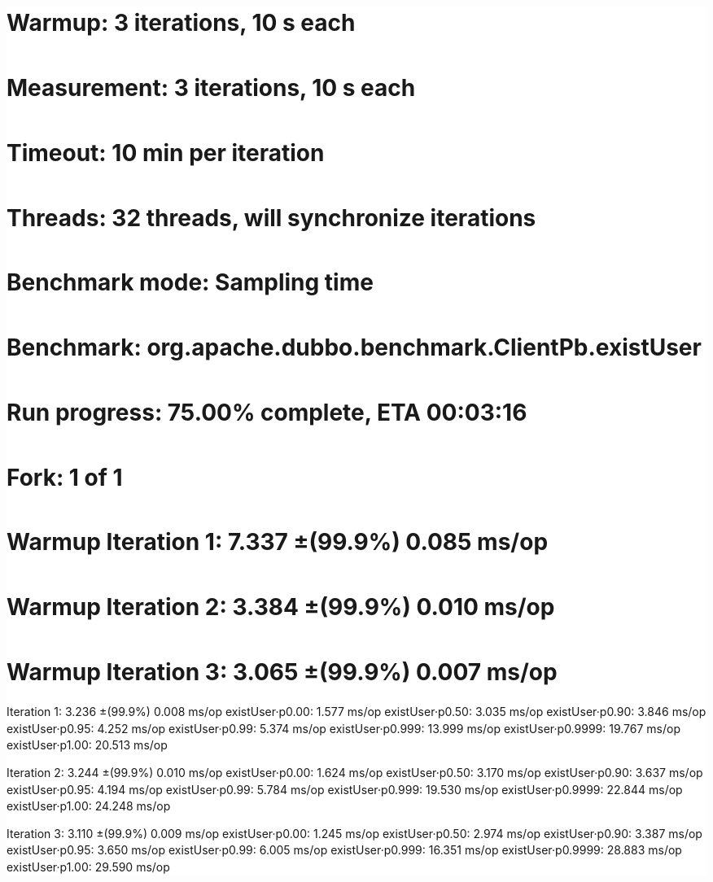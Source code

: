 # Warmup: 3 iterations, 10 s each
# Measurement: 3 iterations, 10 s each
# Timeout: 10 min per iteration
# Threads: 32 threads, will synchronize iterations
# Benchmark mode: Sampling time
# Benchmark: org.apache.dubbo.benchmark.ClientPb.existUser

# Run progress: 75.00% complete, ETA 00:03:16
# Fork: 1 of 1
# Warmup Iteration   1: 7.337 ±(99.9%) 0.085 ms/op
# Warmup Iteration   2: 3.384 ±(99.9%) 0.010 ms/op
# Warmup Iteration   3: 3.065 ±(99.9%) 0.007 ms/op
Iteration   1: 3.236 ±(99.9%) 0.008 ms/op
                 existUser·p0.00:   1.577 ms/op
                 existUser·p0.50:   3.035 ms/op
                 existUser·p0.90:   3.846 ms/op
                 existUser·p0.95:   4.252 ms/op
                 existUser·p0.99:   5.374 ms/op
                 existUser·p0.999:  13.999 ms/op
                 existUser·p0.9999: 19.767 ms/op
                 existUser·p1.00:   20.513 ms/op

Iteration   2: 3.244 ±(99.9%) 0.010 ms/op
                 existUser·p0.00:   1.624 ms/op
                 existUser·p0.50:   3.170 ms/op
                 existUser·p0.90:   3.637 ms/op
                 existUser·p0.95:   4.194 ms/op
                 existUser·p0.99:   5.784 ms/op
                 existUser·p0.999:  19.530 ms/op
                 existUser·p0.9999: 22.844 ms/op
                 existUser·p1.00:   24.248 ms/op

Iteration   3: 3.110 ±(99.9%) 0.009 ms/op
                 existUser·p0.00:   1.245 ms/op
                 existUser·p0.50:   2.974 ms/op
                 existUser·p0.90:   3.387 ms/op
                 existUser·p0.95:   3.650 ms/op
                 existUser·p0.99:   6.005 ms/op
                 existUser·p0.999:  16.351 ms/op
                 existUser·p0.9999: 28.883 ms/op
                 existUser·p1.00:   29.590 ms/op
